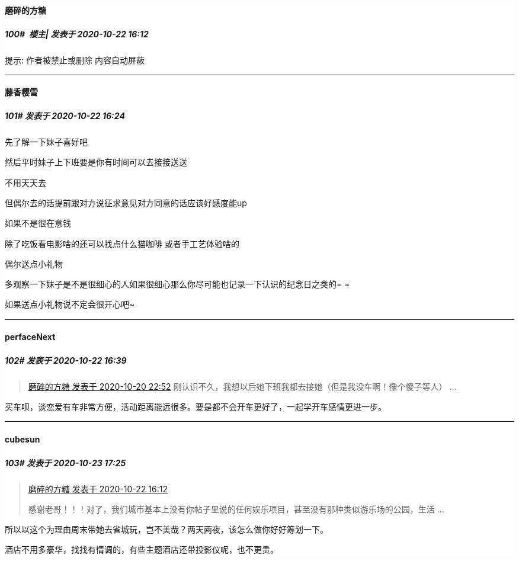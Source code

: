 ####  磨碎的方糖  
##### 100#         楼主| 发表于 2020-10-22 16:12

提示: 作者被禁止或删除 内容自动屏蔽


-----

####  藤香樱雪  
##### 101#       发表于 2020-10-22 16:24


先了解一下妹子喜好吧

然后平时妹子上下班要是你有时间可以去接接送送

不用天天去

但偶尔去的话提前跟对方说征求意见对方同意的话应该好感度能up

如果不是很在意钱

除了吃饭看电影啥的还可以找点什么猫咖啡 或者手工艺体验啥的

偶尔送点小礼物

多观察一下妹子是不是很细心的人如果很细心那么你尽可能也记录一下认识的纪念日之类的= =

如果送点小礼物说不定会很开心吧~


-----

####  perfaceNext  
##### 102#       发表于 2020-10-22 16:39


<blockquote><a href="httphttps://bbs.saraba1st.com/2b/forum.php?mod=redirect&amp;goto=findpost&amp;pid=49106412&amp;ptid=1966142" target="_blank">磨碎的方糖 发表于 2020-10-20 22:52</a>
刚认识不久，我想以后她下班我都去接她（但是我没车啊！像个傻子等人） ...</blockquote>
买车呗，谈恋爱有车非常方便，活动距离能远很多。要是都不会开车更好了，一起学开车感情更进一步。


-----

####  cubesun  
##### 103#       发表于 2020-10-23 17:25


<blockquote><a href="httphttps://bbs.saraba1st.com/2b/forum.php?mod=redirect&amp;goto=findpost&amp;pid=49128812&amp;ptid=1966142" target="_blank">磨碎的方糖 发表于 2020-10-22 16:12</a>

感谢老哥！！！对了，我们城市基本上没有你帖子里说的任何娱乐项目，甚至没有那种类似游乐场的公园，生活 ...</blockquote>
所以以这个为理由周末带她去省城玩，岂不美哉？两天两夜，该怎么做你好好筹划一下。


酒店不用多豪华，找找有情调的，有些主题酒店还带投影仪呢，也不更贵。


                                              